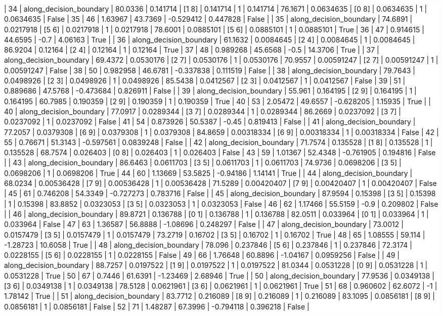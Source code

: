 |  34 | along_decision_boundary |     80.0336 | 0.141714    | [1 8]    |   0.141714    |      1 | 0.141714    |      76.1671 | 0.0634635   | [0 8]     |    0.0634635   |       1 | 0.0634635   | False     |     35 |              46 |                1.63967  |               43.7369  | -0.529412  |     0.447828    | False           |
|  35 | along_decision_boundary |     74.6891 | 0.0217918   | [5 6]    |   0.0217918   |      1 | 0.0217918   |      78.6001 | 0.0885101   | [5 6]     |    0.0885101   |       1 | 0.0885101   | True      |     36 |              47 |                0.914615 |               44.6595  | -0.7       |     4.06163     | True            |
|  36 | along_decision_boundary |     61.1632 | 0.0084645   | [2 4]    |   0.0084645   |      1 | 0.0084645   |      86.9204 | 0.12164     | [2 4]     |    0.12164     |       1 | 0.12164     | True      |     37 |              48 |                0.989268 |               45.6568  | -0.5       |    14.3706      | True            |
|  37 | along_decision_boundary |     69.4372 | 0.0530176   | [2 7]    |   0.0530176   |      1 | 0.0530176   |      70.9557 | 0.00591247  | [2 7]     |    0.00591247  |       1 | 0.00591247  | False     |     38 |              50 |                0.982958 |               46.6781  | -0.337838  |     0.111519    | False           |
|  38 | along_decision_boundary |     79.7643 | 0.0498926   | [2 3]    |   0.0498926   |      1 | 0.0498926   |      85.5438 | 0.0412567   | [2 3]     |    0.0412567   |       1 | 0.0412567   | False     |     39 |              51 |                0.889686 |               47.5768  | -0.473684  |     0.826911    | False           |
|  39 | along_decision_boundary |     55.961  | 0.164195    | [2 9]    |   0.164195    |      1 | 0.164195    |      60.7985 | 0.190359    | [2 9]     |    0.190359    |       1 | 0.190359    | True      |     40 |              53 |                2.05472  |               49.6557  | -0.628205  |     1.15935     | True            |
|  40 | along_decision_boundary |     77.0917 | 0.0289344   | [3 7]    |   0.0289344   |      1 | 0.0289344   |      86.2669 | 0.0237092   | [3 7]     |    0.0237092   |       1 | 0.0237092   | False     |     41 |              54 |                0.873926 |               50.5387  | -0.45      |     0.819413    | False           |
|  41 | along_decision_boundary |     77.2057 | 0.0379308   | [6 9]    |   0.0379308   |      1 | 0.0379308   |      84.8659 | 0.00318334  | [6 9]     |    0.00318334  |       1 | 0.00318334  | False     |     42 |              55 |                0.76671  |               51.3143  | -0.597561  |     0.0839248   | False           |
|  42 | along_decision_boundary |     71.7574 | 0.135528    | [1 8]    |   0.135528    |      1 | 0.135528    |      68.7574 | 0.026403    | [0 8]     |    0.026403    |       1 | 0.026403    | False     |     43 |              59 |                1.01367  |               52.4348  | -0.761905  |     0.194816    | False           |
|  43 | along_decision_boundary |     86.6463 | 0.0611703   | [3 5]    |   0.0611703   |      1 | 0.0611703   |      74.9736 | 0.0698206   | [3 5]     |    0.0698206   |       1 | 0.0698206   | True      |     44 |              60 |                1.13669  |               53.5825  | -0.94186   |     1.14141     | True            |
|  44 | along_decision_boundary |     68.0234 | 0.00536428  | [7 9]    |   0.00536428  |      1 | 0.00536428  |      71.5289 | 0.00420407  | [7 9]     |    0.00420407  |       1 | 0.00420407  | False     |     45 |              61 |                0.746208 |               54.3349  | -0.727273  |     0.783716    | False           |
|  45 | along_decision_boundary |     87.9594 | 0.15398     | [3 5]    |   0.15398     |      1 | 0.15398     |      83.8852 | 0.0323053   | [3 5]     |    0.0323053   |       1 | 0.0323053   | False     |     46 |              62 |                1.17466  |               55.5159  | -0.9       |     0.209802    | False           |
|  46 | along_decision_boundary |     89.8721 | 0.136788    | [0 1]    |   0.136788    |      1 | 0.136788    |      82.0511 | 0.033964    | [0 1]     |    0.033964    |       1 | 0.033964    | False     |     47 |              63 |                1.36587  |               56.8888  | -1.08696   |     0.248297    | False           |
|  47 | along_decision_boundary |     73.0012 | 0.0157479   | [3 5]    |   0.0157479   |      1 | 0.0157479   |      73.2719 | 0.16702     | [3 5]     |    0.16702     |       1 | 0.16702     | True      |     48 |              65 |                1.08555  |               59.114   | -1.28723   |    10.6058      | True            |
|  48 | along_decision_boundary |     78.096  | 0.237846    | [5 6]    |   0.237846    |      1 | 0.237846    |      72.3174 | 0.0228155   | [5 6]     |    0.0228155   |       1 | 0.0228155   | False     |     49 |              66 |                1.76648  |               60.8896  | -1.04167   |     0.0959256   | False           |
|  49 | along_decision_boundary |     88.7257 | 0.0197522   | [1 9]    |   0.0197522   |      1 | 0.0197522   |      81.0344 | 0.0531228   | [0 9]     |    0.0531228   |       1 | 0.0531228   | True      |     50 |              67 |                0.7446   |               61.6391  | -1.23469   |     2.68946     | True            |
|  50 | along_decision_boundary |     77.9536 | 0.0349138   | [3 6]    |   0.0349138   |      1 | 0.0349138   |      78.5128 | 0.0621961   | [3 6]     |    0.0621961   |       1 | 0.0621961   | True      |     51 |              68 |                0.960602 |               62.6072  | -1         |     1.78142     | True            |
|  51 | along_decision_boundary |     83.7712 | 0.216089    | [8 9]    |   0.216089    |      1 | 0.216089    |      83.1095 | 0.0856181   | [8 9]     |    0.0856181   |       1 | 0.0856181   | False     |     52 |              71 |                1.48287  |               67.3996  | -0.794118  |     0.396218    | False           |